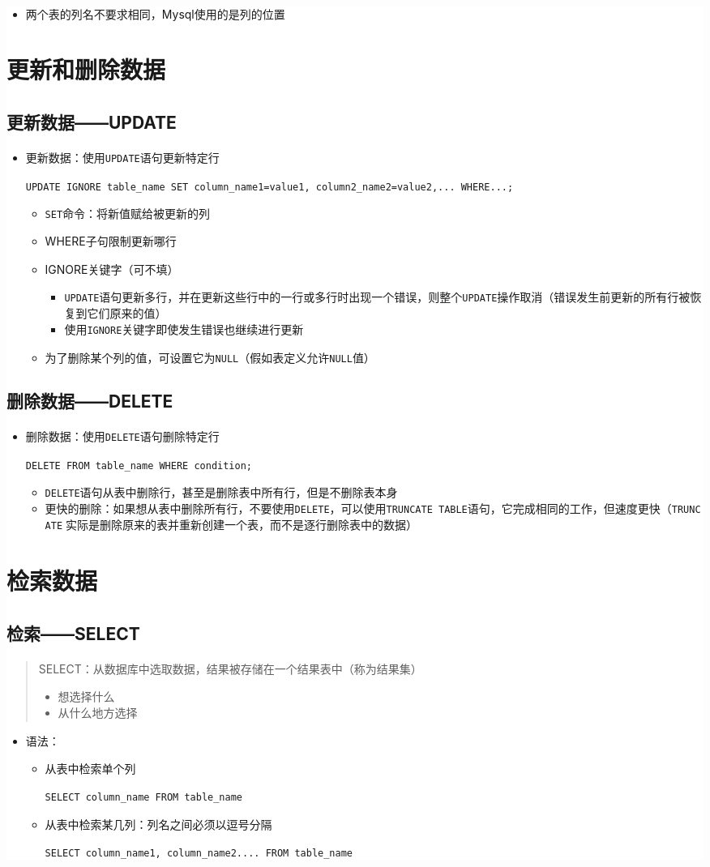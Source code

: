 * 两个表的列名不要求相同，Mysql使用的是列的位置

# 更新和删除数据

## 更新数据——UPDATE

* 更新数据：使用`UPDATE`语句更新特定行

  ```mysql
  UPDATE IGNORE table_name SET column_name1=value1, column2_name2=value2,... WHERE...;
  ```

  * `SET`命令：将新值赋给被更新的列

  * WHERE子句限制更新哪行

  * IGNORE关键字（可不填）
    * `UPDATE`语句更新多行，并在更新这些行中的一行或多行时出现一个错误，则整个`UPDATE`操作取消（错误发生前更新的所有行被恢复到它们原来的值）
    * 使用`IGNORE`关键字即使发生错误也继续进行更新
    
  * 为了删除某个列的值，可设置它为`NULL`（假如表定义允许`NULL`值）

## 删除数据——DELETE

* 删除数据：使用`DELETE`语句删除特定行

  ```mysql
  DELETE FROM table_name WHERE condition;
  ```

  * `DELETE`语句从表中删除行，甚至是删除表中所有行，但是不删除表本身
  * 更快的删除：如果想从表中删除所有行，不要使用`DELETE`，可以使用`TRUNCATE TABLE`语句，它完成相同的工作，但速度更快（`TRUNCATE` 实际是删除原来的表并重新创建一个表，而不是逐行删除表中的数据）

# 检索数据

## 检索——SELECT

> SELECT：从数据库中选取数据，结果被存储在一个结果表中（称为结果集）
>
> * 想选择什么
> * 从什么地方选择

- 语法：

  - 从表中检索单个列

    ```mysql
    SELECT column_name FROM table_name
    ```

  - 从表中检索某几列：列名之间必须以逗号分隔

    ```mysql
    SELECT column_name1, column_name2.... FROM table_name
    ```
